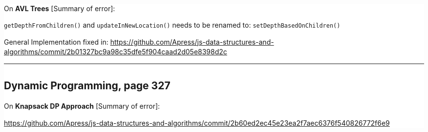 On **AVL Trees** [Summary of error]:

`getDepthFromChildren()` and `updateInNewLocation()` needs to be renamed to: `setDepthBasedOnChildren()`

General Implementation fixed in:
<https://github.com/Apress/js-data-structures-and-algorithms/commit/2b01327bc9a98c35dfe5f904caad2d05e8398d2c>

---

## Dynamic Programming, page 327

On **Knapsack DP Approach** [Summary of error]:

<https://github.com/Apress/js-data-structures-and-algorithms/commit/2b60ed2ec45e23ea2f7aec6376f540826772f6e9>
